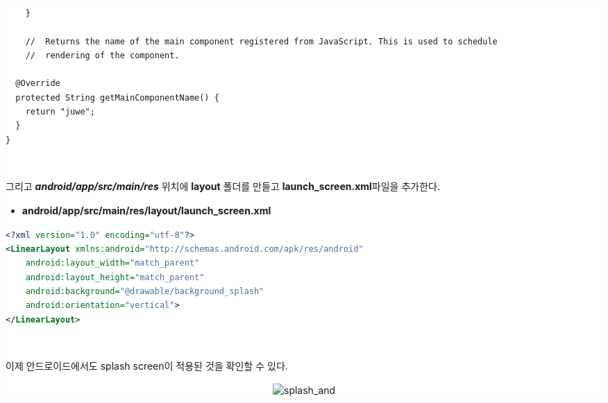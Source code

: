 ```java{4-5, 9-13}
    }

    //  Returns the name of the main component registered from JavaScript. This is used to schedule
    //  rendering of the component.

  @Override
  protected String getMainComponentName() {
    return "juwe";
  }
}
```

<br>

그리고 **_android/app/src/main/res_** 위치에 **layout** 폴더를 만들고 **launch_screen.xml**파일을 추가한다.

- **android/app/src/main/res/layout/launch_screen.xml**

```xml
<?xml version="1.0" encoding="utf-8"?>
<LinearLayout xmlns:android="http://schemas.android.com/apk/res/android"
    android:layout_width="match_parent"
    android:layout_height="match_parent"
    android:background="@drawable/background_splash"
    android:orientation="vertical">
</LinearLayout>
```

<br>

이제 안드로이드에서도 splash screen이 적용된 것을 확인할 수 있다.

<center><img src="https://user-images.githubusercontent.com/48676844/216777214-4995e55b-9f72-4535-aacf-dd9a816043db.gif" alt="splash_and" width="400" height="700"/></center>
